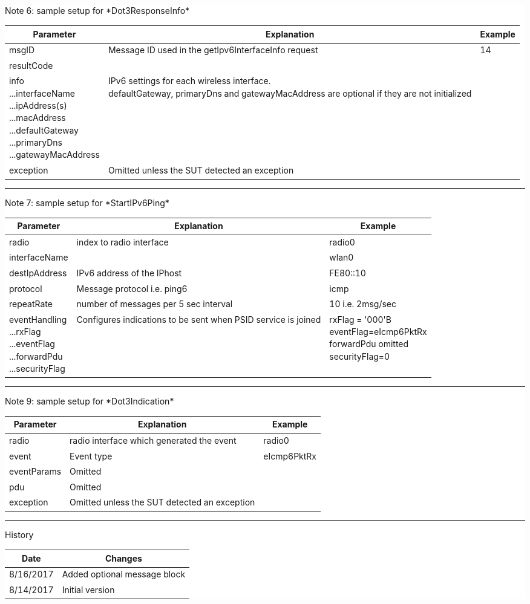 
<a name=note6>
Note 6: sample setup for *Dot3ResponseInfo*
</a>

|Parameter|Explanation|Example|
|---|---|---|
|msgID|Message ID used in the getIpv6InterfaceInfo request|14|
|resultCode|||
|info<br>...interfaceName<br>...ipAddress(s)<br>...macAddress<br>...defaultGateway<br>...primaryDns<br>...gatewayMacAddress|IPv6 settings for each wireless interface.<br>  defaultGateway, primaryDns and gatewayMacAddress are optional if they are not initialized||
|exception|Omitted unless the SUT detected an exception||

---

<a name=note7>
Note 7: sample setup for *StartIPv6Ping*
</a>

|Parameter|Explanation|Example|
|---|---|---|
|radio|index to radio interface|radio0|
|interfaceName||wlan0|
|destIpAddress|IPv6 address of the IPhost|FE80::10|
|protocol|Message protocol i.e. ping6|icmp|
|repeatRate|number of messages per 5 sec interval| 10 i.e. 2msg/sec|
|eventHandling<br>...rxFlag<br>...eventFlag<br>...forwardPdu<br>...securityFlag|Configures indications to be sent when PSID service is joined|rxFlag = '000'B <br>eventFlag=eIcmp6PktRx<br>forwardPdu omitted<br>securityFlag=0|

---

<a name=note9>
Note 9: sample setup for *Dot3Indication*
</a>

|Parameter|Explanation|Example|
|---|---|---|
|radio|radio interface which generated the event|radio0|
|event|Event type|eIcmp6PktRx|
|eventParams|Omitted||
|pdu|Omitted||
|exception|Omitted unless the SUT detected an exception||

---

<a name=history>
History

|Date|Changes|
|---|---|
|8/16/2017|Added optional message block|
|8/14/2017|Initial version|

</a>
